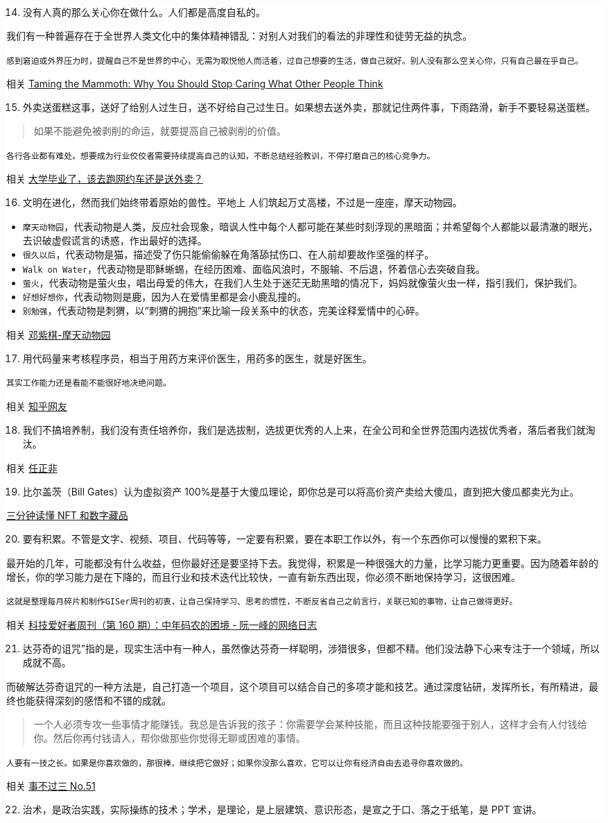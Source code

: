 14. 没有人真的那么关心你在做什么。人们都是高度自私的。

我们有一种普遍存在于全世界人类文化中的集体精神错乱：对别人对我们的看法的非理性和徒劳无益的执念。

`感到窘迫或外界压力时，提醒自己不是世界的中心，无需为取悦他人而活着，过自己想要的生活，做自己就好。别人没有那么空关心你，只有自己最在乎自己。`

相关 [Taming the Mammoth: Why You Should Stop Caring What Other People Think](https://waitbutwhy.com/2014/06/taming-mammoth-let-peoples-opinions-run-life.html)

15. 外卖送蛋糕这事，送好了给别人过生日，送不好给自己过生日。如果想去送外卖，那就记住两件事，下雨路滑，新手不要轻易送蛋糕。

> 如果不能避免被剥削的命运，就要提高自己被剥削的价值。

`各行各业都有难处。想要成为行业佼佼者需要持续提高自己的认知，不断总结经验教训，不停打磨自己的核心竞争力。`

相关 [大学毕业了，该去跑网约车还是送外卖？](https://mp.weixin.qq.com/s/Djdtl5nCd1qlmMbsDDcd2w)

16. 文明在进化，然而我们始终带着原始的兽性。平地上 人们筑起万丈高楼，不过是一座座，摩天动物园。

- `摩天动物园`，代表动物是人类，反应社会现象，暗讽人性中每个人都可能在某些时刻浮现的黑暗面；并希望每个人都能以最清澈的眼光，去识破虚假谎言的诱惑，作出最好的选择。
- `很久以后`，代表动物是猫，描述受了伤只能偷偷躲在角落舔拭伤口、在人前却要故作坚强的样子。
- `Walk on Water`，代表动物是耶稣蜥蜴，在经历困难、面临风浪时，不服输、不后退，怀着信心去突破自我。
- `萤火`，代表动物是萤火虫，唱出母爱的伟大，在我们人生处于迷茫无助黑暗的情况下，妈妈就像萤火虫一样，指引我们，保护我们。
- `好想好想你`，代表动物则是鹿，因为人在爱情里都是会小鹿乱撞的。
- `别勉强`，代表动物是刺猬，以“刺猬的拥抱”来比喻一段关系中的状态，完美诠释爱情中的心碎。

相关 [邓紫棋-摩天动物园](https://zh.wikipedia.org/wiki/%E6%91%A9%E5%A4%A9%E5%8B%95%E7%89%A9%E5%9C%92)

17. 用代码量来考核程序员，相当于用药方来评价医生，用药多的医生，就是好医生。

`其实工作能力还是看能不能很好地决绝问题。`

相关 [知乎网友](https://www.zhihu.com/question/295181406/answer/2518670947)

18. 我们不搞培养制，我们没有责任培养你，我们是选拔制，选拔更优秀的人上来，在全公司和全世界范围内选拔优秀者，落后者我们就淘汰。

相关 [任正非](https://zhuanlan.zhihu.com/p/363156700)

19. 比尔盖茨（Bill Gates）认为虚拟资产 100%是基于大傻瓜理论，即你总是可以将高价资产卖给大傻瓜，直到把大傻瓜都卖光为止。

[三分钟读懂 NFT 和数字藏品](https://mp.weixin.qq.com/s/IwbB4ZwPn-8xSHlAY9EIRA)

20. 要有积累。不管是文字、视频、项目、代码等等，一定要有积累，要在本职工作以外，有一个东西你可以慢慢的累积下来。

最开始的几年，可能都没有什么收益，但你最好还是要坚持下去。我觉得，积累是一种很强大的力量，比学习能力更重要。因为随着年龄的增长，你的学习能力是在下降的，而且行业和技术迭代比较快，一直有新东西出现，你必须不断地保持学习，这很困难。

`这就是整理每月碎片和制作GISer周刊的初衷，让自己保持学习、思考的惯性，不断反省自己之前言行，关联已知的事物，让自己做得更好。`

相关 [科技爱好者周刊（第 160 期）：中年码农的困境 - 阮一峰的网络日志](https://www.ruanyifeng.com/blog/2021/05/weekly-issue-160.html)

21. 达芬奇的诅咒”指的是，现实生活中有一种人，虽然像达芬奇一样聪明，涉猎很多，但都不精。他们没法静下心来专注于一个领域，所以成就不高。

而破解达芬奇诅咒的一种方法是，自己打造一个项目，这个项目可以结合自己的多项才能和技艺。通过深度钻研，发挥所长，有所精进，最终也能获得深刻的感悟和不错的成就。

> 一个人必须专攻一些事情才能赚钱。我总是告诉我的孩子：你需要学会某种技能，而且这种技能要强于别人，这样才会有人付钱给你。然后你再付钱请人，帮你做那些你觉得无聊或困难的事情。

`人要有一技之长。如果是你喜欢做的，那很棒，继续把它做好；如果你没那么喜欢，它可以让你有经济自由去追寻你喜欢做的。`

相关 [事不过三 No.51](https://shibuguosan.ghost.io/p-51/)

22. 治术，是政治实践，实际操练的技术；学术，是理论，是上层建筑、意识形态，是宣之于口、落之于纸笔，是 PPT 宣讲。
